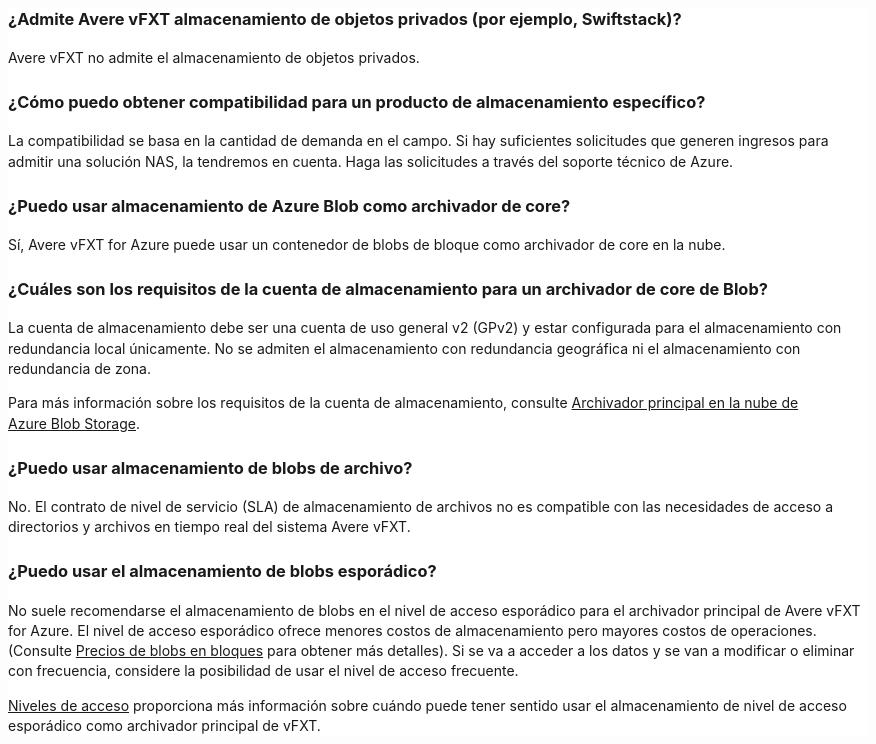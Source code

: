 ### <a name="does-avere-vfxt-support-private-object-storage-such-as-swiftstack"></a>¿Admite Avere vFXT almacenamiento de objetos privados (por ejemplo, Swiftstack)?

Avere vFXT no admite el almacenamiento de objetos privados.

### <a name="how-can-i-get-a-specific-storage-product-under-support"></a>¿Cómo puedo obtener compatibilidad para un producto de almacenamiento específico?

La compatibilidad se basa en la cantidad de demanda en el campo. Si hay suficientes solicitudes que generen ingresos para admitir una solución NAS, la tendremos en cuenta. Haga las solicitudes a través del soporte técnico de Azure.

### <a name="can-i-use-azure-blob-storage-as-a-core-filer"></a>¿Puedo usar almacenamiento de Azure Blob como archivador de core?

Sí, Avere vFXT for Azure puede usar un contenedor de blobs de bloque como archivador de core en la nube.

### <a name="what-are-the-storage-account-requirements-for-a-blob-core-filer"></a>¿Cuáles son los requisitos de la cuenta de almacenamiento para un archivador de core de Blob?

La cuenta de almacenamiento debe ser una cuenta de uso general v2 (GPv2) y estar configurada para el almacenamiento con redundancia local únicamente. No se admiten el almacenamiento con redundancia geográfica ni el almacenamiento con redundancia de zona.

Para más información sobre los requisitos de la cuenta de almacenamiento, consulte [Archivador principal en la nube de Azure Blob Storage](avere-vfxt-add-storage.md#azure-blob-storage-cloud-core-filer).

### <a name="can-i-use-archive-blob-storage"></a>¿Puedo usar almacenamiento de blobs de archivo?

No. El contrato de nivel de servicio (SLA) de almacenamiento de archivos no es compatible con las necesidades de acceso a directorios y archivos en tiempo real del sistema Avere vFXT.

### <a name="can-i-use-cool-blob-storage"></a>¿Puedo usar el almacenamiento de blobs esporádico?

No suele recomendarse el almacenamiento de blobs en el nivel de acceso esporádico para el archivador principal de Avere vFXT for Azure. El nivel de acceso esporádico ofrece menores costos de almacenamiento pero mayores costos de operaciones. (Consulte [Precios de blobs en bloques](<https://azure.microsoft.com/pricing/details/storage/blobs/>) para obtener más detalles). Si se va a acceder a los datos y se van a modificar o eliminar con frecuencia, considere la posibilidad de usar el nivel de acceso frecuente.

[Niveles de acceso](../storage/blobs/storage-blob-storage-tiers.md#cool-access-tier) proporciona más información sobre cuándo puede tener sentido usar el almacenamiento de nivel de acceso esporádico como archivador principal de vFXT.
